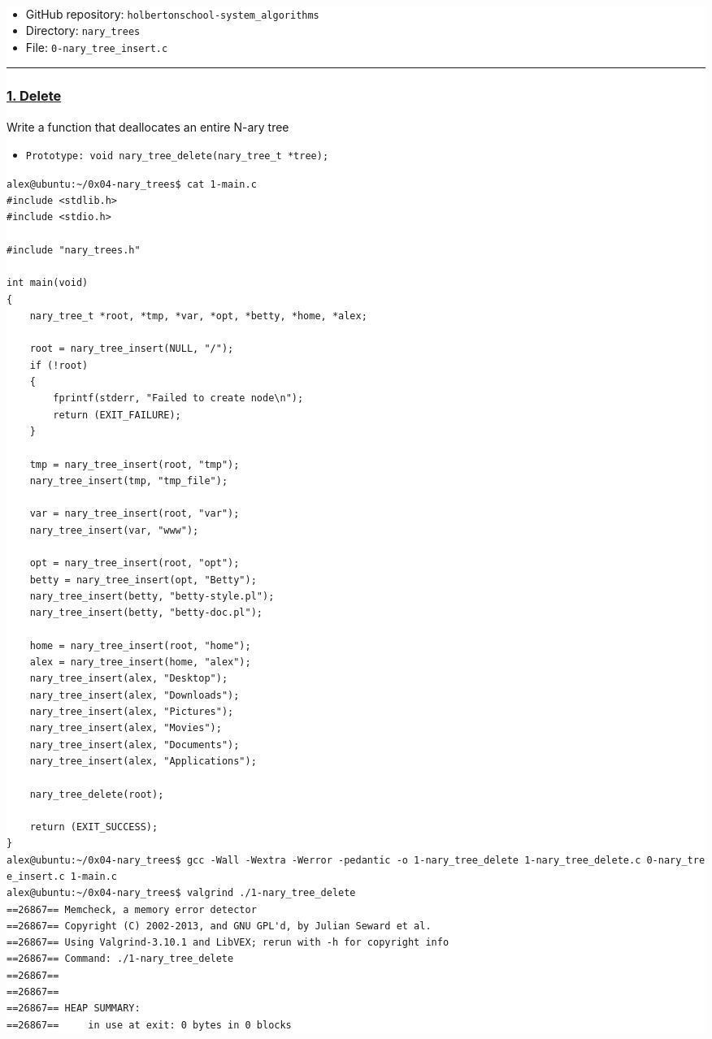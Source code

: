 * GitHub repository: `holbertonschool-system_algorithms`
* Directory: `nary_trees`
* File: `0-nary_tree_insert.c`

---



### [1. Delete](./1-nary_tree_delete.c)
Write a function that deallocates an entire N-ary tree

* `Prototype: void nary_tree_delete(nary_tree_t *tree);`
```
alex@ubuntu:~/0x04-nary_trees$ cat 1-main.c
#include <stdlib.h>
#include <stdio.h>

#include "nary_trees.h"

int main(void)
{
    nary_tree_t *root, *tmp, *var, *opt, *betty, *home, *alex;

    root = nary_tree_insert(NULL, "/");
    if (!root)
    {
        fprintf(stderr, "Failed to create node\n");
        return (EXIT_FAILURE);
    }

    tmp = nary_tree_insert(root, "tmp");
    nary_tree_insert(tmp, "tmp_file");

    var = nary_tree_insert(root, "var");
    nary_tree_insert(var, "www");

    opt = nary_tree_insert(root, "opt");
    betty = nary_tree_insert(opt, "Betty");
    nary_tree_insert(betty, "betty-style.pl");
    nary_tree_insert(betty, "betty-doc.pl");

    home = nary_tree_insert(root, "home");
    alex = nary_tree_insert(home, "alex");
    nary_tree_insert(alex, "Desktop");
    nary_tree_insert(alex, "Downloads");
    nary_tree_insert(alex, "Pictures");
    nary_tree_insert(alex, "Movies");
    nary_tree_insert(alex, "Documents");
    nary_tree_insert(alex, "Applications");

    nary_tree_delete(root);

    return (EXIT_SUCCESS);
}
alex@ubuntu:~/0x04-nary_trees$ gcc -Wall -Wextra -Werror -pedantic -o 1-nary_tree_delete 1-nary_tree_delete.c 0-nary_tree_insert.c 1-main.c
alex@ubuntu:~/0x04-nary_trees$ valgrind ./1-nary_tree_delete
==26867== Memcheck, a memory error detector
==26867== Copyright (C) 2002-2013, and GNU GPL'd, by Julian Seward et al.
==26867== Using Valgrind-3.10.1 and LibVEX; rerun with -h for copyright info
==26867== Command: ./1-nary_tree_delete
==26867==
==26867==
==26867== HEAP SUMMARY:
==26867==     in use at exit: 0 bytes in 0 blocks
```